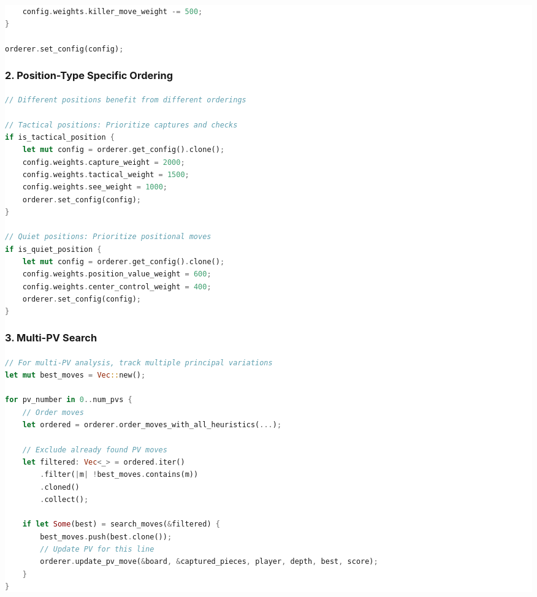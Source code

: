 ```rust
    config.weights.killer_move_weight -= 500;
}

orderer.set_config(config);
```

### 2. Position-Type Specific Ordering

```rust
// Different positions benefit from different orderings

// Tactical positions: Prioritize captures and checks
if is_tactical_position {
    let mut config = orderer.get_config().clone();
    config.weights.capture_weight = 2000;
    config.weights.tactical_weight = 1500;
    config.weights.see_weight = 1000;
    orderer.set_config(config);
}

// Quiet positions: Prioritize positional moves
if is_quiet_position {
    let mut config = orderer.get_config().clone();
    config.weights.position_value_weight = 600;
    config.weights.center_control_weight = 400;
    orderer.set_config(config);
}
```

### 3. Multi-PV Search

```rust
// For multi-PV analysis, track multiple principal variations
let mut best_moves = Vec::new();

for pv_number in 0..num_pvs {
    // Order moves
    let ordered = orderer.order_moves_with_all_heuristics(...);
    
    // Exclude already found PV moves
    let filtered: Vec<_> = ordered.iter()
        .filter(|m| !best_moves.contains(m))
        .cloned()
        .collect();
    
    if let Some(best) = search_moves(&filtered) {
        best_moves.push(best.clone());
        // Update PV for this line
        orderer.update_pv_move(&board, &captured_pieces, player, depth, best, score);
    }
}
```
